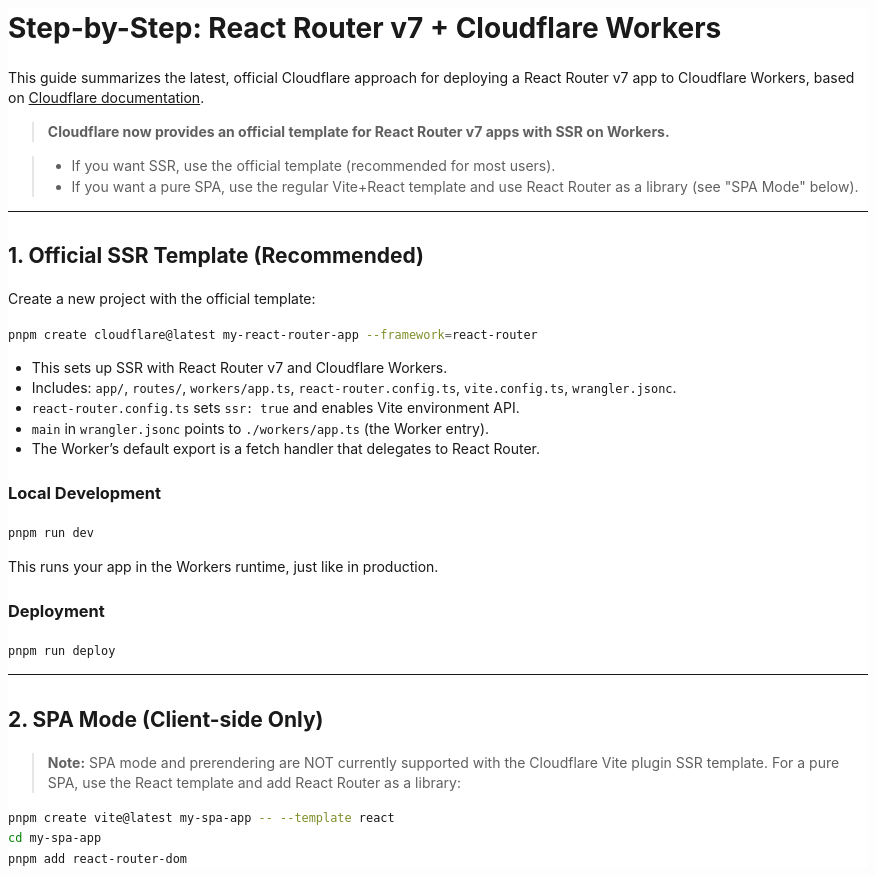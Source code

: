 # Step-by-Step: React Router v7 + Cloudflare Workers

This guide summarizes the latest, official Cloudflare approach for deploying a React Router v7 app to Cloudflare Workers, based on [Cloudflare documentation](https://developers.cloudflare.com/workers/frameworks/framework-guides/react-router/).

> **Cloudflare now provides an official template for React Router v7 apps with SSR on Workers.**

> - If you want SSR, use the official template (recommended for most users).
> - If you want a pure SPA, use the regular Vite+React template and use React Router as a library (see "SPA Mode" below).

---

## 1. Official SSR Template (Recommended)

Create a new project with the official template:

```bash
pnpm create cloudflare@latest my-react-router-app --framework=react-router
```

- This sets up SSR with React Router v7 and Cloudflare Workers.
- Includes: `app/`, `routes/`, `workers/app.ts`, `react-router.config.ts`, `vite.config.ts`, `wrangler.jsonc`.
- `react-router.config.ts` sets `ssr: true` and enables Vite environment API.
- `main` in `wrangler.jsonc` points to `./workers/app.ts` (the Worker entry).
- The Worker’s default export is a fetch handler that delegates to React Router.

### Local Development

```bash
pnpm run dev
```

This runs your app in the Workers runtime, just like in production.

### Deployment

```bash
pnpm run deploy
```

---

## 2. SPA Mode (Client-side Only)

> **Note:** SPA mode and prerendering are NOT currently supported with the Cloudflare Vite plugin SSR template.
> For a pure SPA, use the React template and add React Router as a library:

```bash
pnpm create vite@latest my-spa-app -- --template react
cd my-spa-app
pnpm add react-router-dom
```
